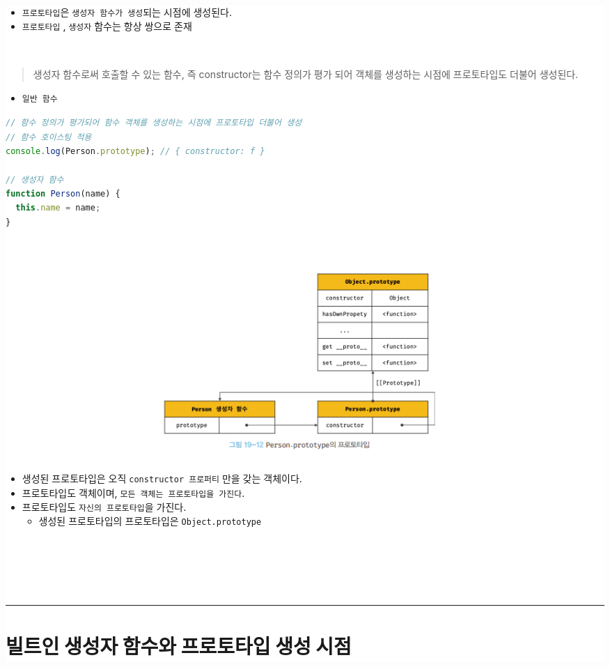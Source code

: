 - `프로토타입`은 `생성자 함수가 생성`되는 시점에 생성된다.
- `프로토타입` , `생성자` 함수는 항상 쌍으로 존재

<br />

> 생성자 함수로써 호출할 수 있는 함수, 즉 constructor는 함수 정의가 평가 되어 객체를 생성하는 시점에 프로토타입도 더불어 생성된다.

- `일반 함수`

```js
// 함수 정의가 평가되어 함수 객체를 생성하는 시점에 프로토타입 더불어 생성
// 함수 호이스팅 적용
console.log(Person.prototype); // { constructor: f }

// 생성자 함수
function Person(name) {
  this.name = name;
}
```

<br />

![image](../image/278.png)

- 생성된 프로토타입은 오직 `constructor 프로퍼티` 만을 갖는 객체이다.
- 프로토타입도 객체이며, `모든 객체는 프로토타입을 가진다`.
- 프로토타입도 `자신의 프로토타입`을 가진다.
  - 생성된 프로토타입의 프로토타입은 `Object.prototype`

<br />
<br />
<br />
<br />

---

# 빌트인 생성자 함수와 프로토타입 생성 시점
